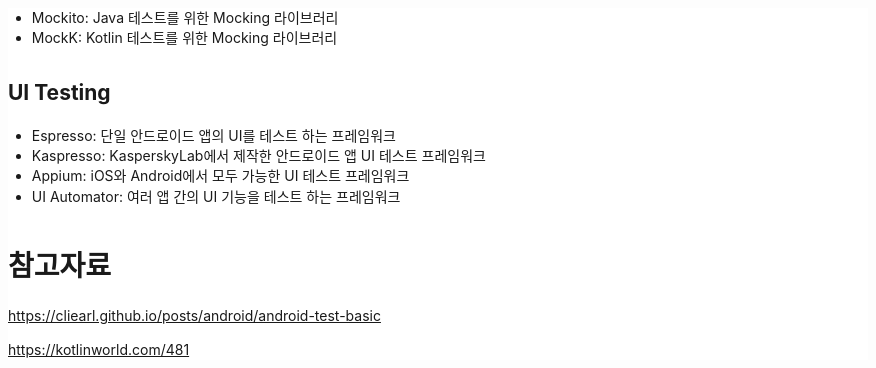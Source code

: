 - Mockito: Java 테스트를 위한 Mocking 라이브러리 
- MockK: Kotlin 테스트를 위한 Mocking 라이브러리 

## UI Testing 

- Espresso: 단일 안드로이드 앱의 UI를 테스트 하는 프레임워크 
- Kaspresso: KasperskyLab에서 제작한 안드로이드 앱 UI 테스트 프레임워크 
- Appium: iOS와 Android에서 모두 가능한 UI 테스트 프레임워크 
- UI Automator: 여러 앱 간의 UI 기능을 테스트 하는 프레임워크 

# 참고자료 

https://cliearl.github.io/posts/android/android-test-basic

https://kotlinworld.com/481